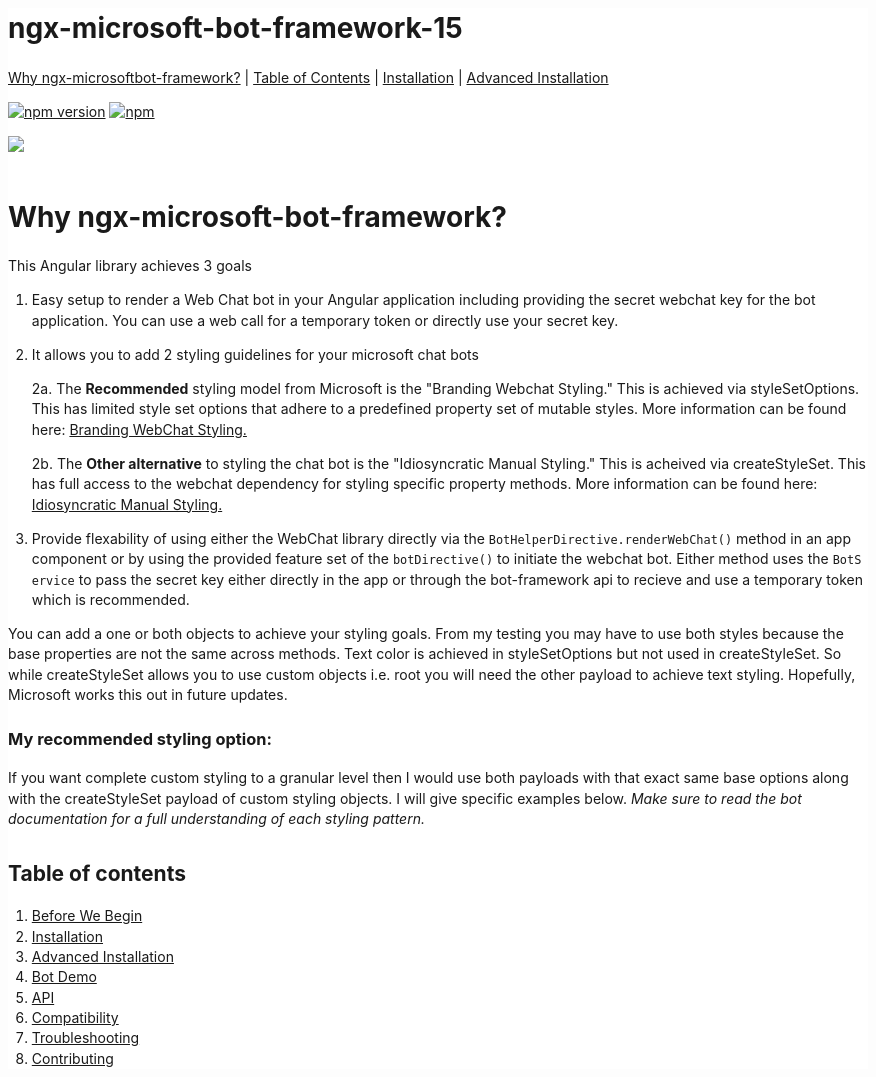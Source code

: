 # ngx-microsoft-bot-framework-15
[Why ngx-microsoftbot-framework?](#why-ngx-microsoft-bot-framework?) | [Table of Contents](#table-of-contents) | [Installation](#installation) | [Advanced Installation](#advanced-installation)

<div>
    <a href="https://badge.fury.io/js/ngx-microsoft-bot-framework-15"><img src="https://badge.fury.io/js/ngx-microsoft-bot-framework-15.svg" alt="npm version" height="18"></a>
    <a href="https://npmjs.org/ngx-microsoft-bot-framework-15"><img alt="npm" src="https://img.shields.io/npm/dm/ngx-microsoft-bot-framework-15?color=blue&style=flat-square" alt="npm downloads"></a>
</div>

<a target="_blank" href="https://github.com/xtianus79/ngx-microsoft-bot-framework"><img src="https://i.imgur.com/UZVFXHS.png"/></a>

# Why ngx-microsoft-bot-framework?
This Angular library achieves 3 goals

1. Easy setup to render a Web Chat bot in your Angular application including providing the secret webchat key for the bot application. You can use a web call for a temporary token or directly use your secret key.
2. It allows you to add 2 styling guidelines for your microsoft chat bots

    2a. The **Recommended** styling model from Microsoft is the "Branding Webchat Styling." This is achieved via styleSetOptions. This has limited style set options that adhere to a predefined property set of mutable styles. More information can be found here: 
    [Branding WebChat Styling.](https://github.com/microsoft/BotFramework-WebChat/tree/master/samples/05.a.branding-webchat-styling)

    2b. The **Other alternative** to styling the chat bot is the "Idiosyncratic Manual Styling." This is acheived via createStyleSet. This has full access to the webchat dependency for styling specific property methods. More information can be found here: 
    [Idiosyncratic Manual Styling.](https://github.com/microsoft/BotFramework-WebChat/tree/master/samples/05.b.idiosyncratic-manual-styling)
  3. Provide flexability of using either the WebChat library directly via the `BotHelperDirective.renderWebChat()` method in an app component or by using the provided feature set of the `botDirective()` to initiate the webchat bot. Either method uses the `BotService` to pass the secret key either directly in the app or through the bot-framework api to recieve and use a temporary token which is recommended.
    

You can add a one or both objects to achieve your styling goals. From my testing you may have to use both styles because the base properties are not the same across methods. Text color is achieved in styleSetOptions but not used in createStyleSet.  So while createStyleSet allows you to use custom objects i.e. root you will need the other payload to achieve text styling.  Hopefully, Microsoft works this out in future updates.  

### My recommended styling option:
If you want complete custom styling to a granular level then I would use both payloads with that exact same base options along with the createStyleSet payload of custom styling objects. I will give specific examples below. *Make sure to read the bot documentation for a full understanding of each styling pattern.* 

## Table of contents
1. [Before We Begin](#before-we-begin)
2. [Installation](#installation)
3. [Advanced Installation](#advanced-installation)
4. [Bot Demo](#bot-demo)
5. [API](#api)
6. [Compatibility](#compatibility)
7. [Troubleshooting](#troubleshooting)
8. [Contributing](#contribution)
